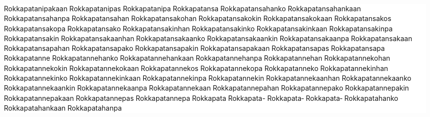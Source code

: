 Rokkapatanipakaan
Rokkapatanipas
Rokkapatanipa
Rokkapatansa
Rokkapatansahanko
Rokkapatansahankaan
Rokkapatansahanpa
Rokkapatansahan
Rokkapatansakohan
Rokkapatansakokin
Rokkapatansakokaan
Rokkapatansakos
Rokkapatansakopa
Rokkapatansako
Rokkapatansakinhan
Rokkapatansakinko
Rokkapatansakinkaan
Rokkapatansakinpa
Rokkapatansakin
Rokkapatansakaanhan
Rokkapatansakaanko
Rokkapatansakaankin
Rokkapatansakaanpa
Rokkapatansakaan
Rokkapatansapahan
Rokkapatansapako
Rokkapatansapakin
Rokkapatansapakaan
Rokkapatansapas
Rokkapatansapa
Rokkapatanne
Rokkapatannehanko
Rokkapatannehankaan
Rokkapatannehanpa
Rokkapatannehan
Rokkapatannekohan
Rokkapatannekokin
Rokkapatannekokaan
Rokkapatannekos
Rokkapatannekopa
Rokkapatanneko
Rokkapatannekinhan
Rokkapatannekinko
Rokkapatannekinkaan
Rokkapatannekinpa
Rokkapatannekin
Rokkapatannekaanhan
Rokkapatannekaanko
Rokkapatannekaankin
Rokkapatannekaanpa
Rokkapatannekaan
Rokkapatannepahan
Rokkapatannepako
Rokkapatannepakin
Rokkapatannepakaan
Rokkapatannepas
Rokkapatannepa
Rokkapata
Rokkapata-
Rokkapata‐
Rokkapata‑
Rokkapatahanko
Rokkapatahankaan
Rokkapatahanpa